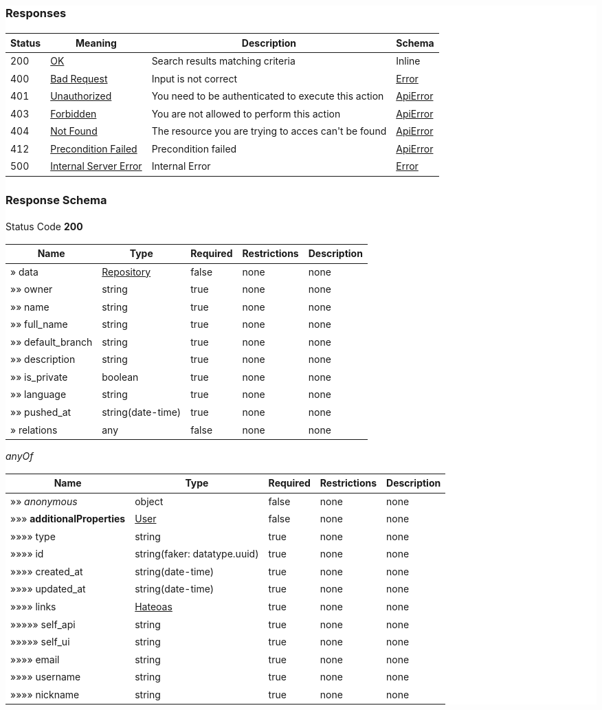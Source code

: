 <h3 id="githubreposcontroller_getrepos-responses">Responses</h3>

|Status|Meaning|Description|Schema|
|---|---|---|---|
|200|[OK](https://tools.ietf.org/html/rfc7231#section-6.3.1)|Search results matching criteria|Inline|
|400|[Bad Request](https://tools.ietf.org/html/rfc7231#section-6.5.1)|Input is not correct|[Error](#schemaerror)|
|401|[Unauthorized](https://tools.ietf.org/html/rfc7235#section-3.1)|You need to be authenticated to execute this action|[ApiError](#schemaapierror)|
|403|[Forbidden](https://tools.ietf.org/html/rfc7231#section-6.5.3)|You are not allowed to perform this action|[ApiError](#schemaapierror)|
|404|[Not Found](https://tools.ietf.org/html/rfc7231#section-6.5.4)|The resource you are trying to acces can't be found|[ApiError](#schemaapierror)|
|412|[Precondition Failed](https://tools.ietf.org/html/rfc7232#section-4.2)|Precondition failed|[ApiError](#schemaapierror)|
|500|[Internal Server Error](https://tools.ietf.org/html/rfc7231#section-6.6.1)|Internal Error|[Error](#schemaerror)|

<h3 id="githubreposcontroller_getrepos-responseschema">Response Schema</h3>

Status Code **200**

|Name|Type|Required|Restrictions|Description|
|---|---|---|---|---|
|» data|[Repository](#schemarepository)|false|none|none|
|»» owner|string|true|none|none|
|»» name|string|true|none|none|
|»» full_name|string|true|none|none|
|»» default_branch|string|true|none|none|
|»» description|string|true|none|none|
|»» is_private|boolean|true|none|none|
|»» language|string|true|none|none|
|»» pushed_at|string(date-time)|true|none|none|
|» relations|any|false|none|none|

*anyOf*

|Name|Type|Required|Restrictions|Description|
|---|---|---|---|---|
|»» *anonymous*|object|false|none|none|
|»»» **additionalProperties**|[User](#schemauser)|false|none|none|
|»»»» type|string|true|none|none|
|»»»» id|string(faker: datatype.uuid)|true|none|none|
|»»»» created_at|string(date-time)|true|none|none|
|»»»» updated_at|string(date-time)|true|none|none|
|»»»» links|[Hateoas](#schemahateoas)|true|none|none|
|»»»»» self_api|string|true|none|none|
|»»»»» self_ui|string|true|none|none|
|»»»» email|string|true|none|none|
|»»»» username|string|true|none|none|
|»»»» nickname|string|true|none|none|